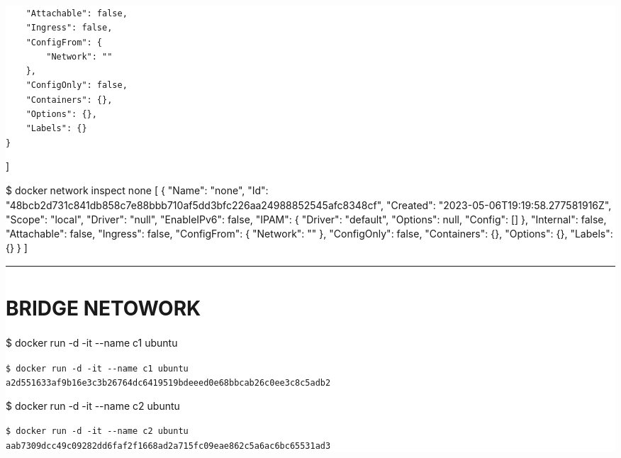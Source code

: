         "Attachable": false,
        "Ingress": false,
        "ConfigFrom": {
            "Network": ""
        },
        "ConfigOnly": false,
        "Containers": {},
        "Options": {},
        "Labels": {}
    }
]

$ docker network inspect none
[
    {
        "Name": "none",
        "Id": "48bcb2d731c841db858c7e88bbb710af5dd3bfc226aa24988852545afc8348cf",
        "Created": "2023-05-06T19:19:58.277581916Z",
        "Scope": "local",
        "Driver": "null",
        "EnableIPv6": false,
        "IPAM": {
            "Driver": "default",
            "Options": null,
            "Config": []
        },
        "Internal": false,
        "Attachable": false,
        "Ingress": false,
        "ConfigFrom": {
            "Network": ""
        },
        "ConfigOnly": false,
        "Containers": {},
        "Options": {},
        "Labels": {}
    }
]

--------------------------------------------------------------------------------------------------------

# BRIDGE NETOWORK

$ docker run -d -it --name c1 ubuntu
```
$ docker run -d -it --name c1 ubuntu
a2d551633af9b16e3c3b26764dc6419519bdeeed0e68bbcab26c0ee3c8c5adb2
```

$ docker run -d -it --name c2 ubuntu
```
$ docker run -d -it --name c2 ubuntu
aab7309dcc49c09282dd6faf2f1668ad2a715fc09eae862c5a6ac6bc65531ad3
```
